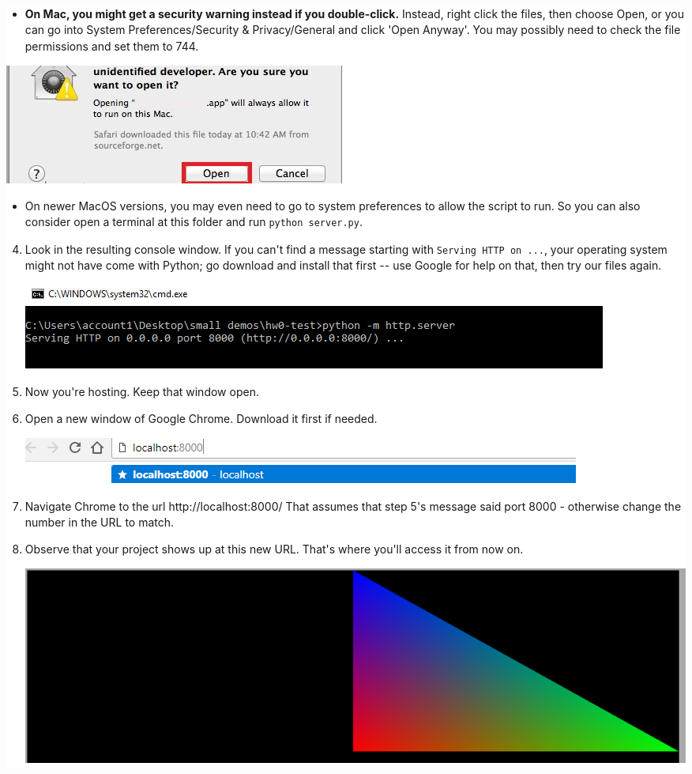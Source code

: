    * **On Mac, you might get a security warning instead if you double-click.**  Instead, right click the files, then choose Open, or you can go into System Preferences/Security & Privacy/General and click 'Open Anyway'. You may possibly need to check the file permissions and set them to 744.

   ![dialog](docs/image-03.png)

   * On newer MacOS versions, you may even need to go to system preferences to allow the script to run. So you can also consider open a terminal at this folder and run `python server.py`.
   
4. Look in the resulting console window.  If you can't find a message starting with ``Serving HTTP on ...``, your operating system might not have come with Python; go download and install that first -- use Google for help on that, then try our files again.

   ![http server](docs/image-04.png)

5. Now you're hosting. Keep that window open.

6. Open a new window of Google Chrome.  Download it first if needed.

   ![url bar](docs/image-05.png)

7. Navigate Chrome to the url http://localhost:8000/
That assumes that step 5's message said port 8000 - otherwise change the number in the URL to match.

8. Observe that your project shows up at this new URL.  That's where you'll access it from now on.

   ![triangle](docs/image-02.png)
